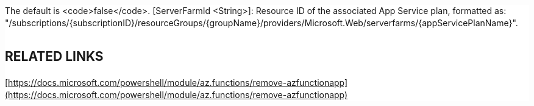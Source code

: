 The default is \<code\>false\</code\>.
  \[ServerFarmId \<String\>\]: Resource ID of the associated App Service plan, formatted as: "/subscriptions/{subscriptionID}/resourceGroups/{groupName}/providers/Microsoft.Web/serverfarms/{appServicePlanName}".

## RELATED LINKS

[https://docs.microsoft.com/powershell/module/az.functions/remove-azfunctionapp](https://docs.microsoft.com/powershell/module/az.functions/remove-azfunctionapp)

